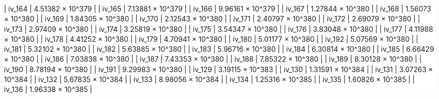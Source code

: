 | iv_164 | 4.51382 × 10^379 |
| iv_165 | 7.13881 × 10^379 |
| iv_166 | 9.96161 × 10^379 |
| iv_167 | 1.27844 × 10^380 |
| iv_168 | 1.56073 × 10^380 |
| iv_169 | 1.84305 × 10^380 |
| iv_170 | 2.12543 × 10^380 |
| iv_171 | 2.40797 × 10^380 |
| iv_172 | 2.69079 × 10^380 |
| iv_173 | 2.97409 × 10^380 |
| iv_174 | 3.25819 × 10^380 |
| iv_175 | 3.54347 × 10^380 |
| iv_176 | 3.83048 × 10^380 |
| iv_177 | 4.11988 × 10^380 |
| iv_178 | 4.41252 × 10^380 |
| iv_179 | 4.70941 × 10^380 |
| iv_180 | 5.01177 × 10^380 |
| iv_192 | 5.07569 × 10^380 |
| iv_181 | 5.32102 × 10^380 |
| iv_182 | 5.63885 × 10^380 |
| iv_183 | 5.96716 × 10^380 |
| iv_184 | 6.30814 × 10^380 |
| iv_185 | 6.66429 × 10^380 |
| iv_186 | 7.03838 × 10^380 |
| iv_187 | 7.43353 × 10^380 |
| iv_188 | 7.85322 × 10^380 |
| iv_189 | 8.30128 × 10^380 |
| iv_190 | 8.78194 × 10^380 |
| iv_191 | 9.29983 × 10^380 |
| iv_129 | 3.19115 × 10^383 |
| iv_130 | 1.31591 × 10^384 |
| iv_131 | 3.07263 × 10^384 |
| iv_132 | 5.67835 × 10^384 |
| iv_133 | 8.98056 × 10^384 |
| iv_134 | 1.25316 × 10^385 |
| iv_135 | 1.60826 × 10^385 |
| iv_136 | 1.96338 × 10^385 |